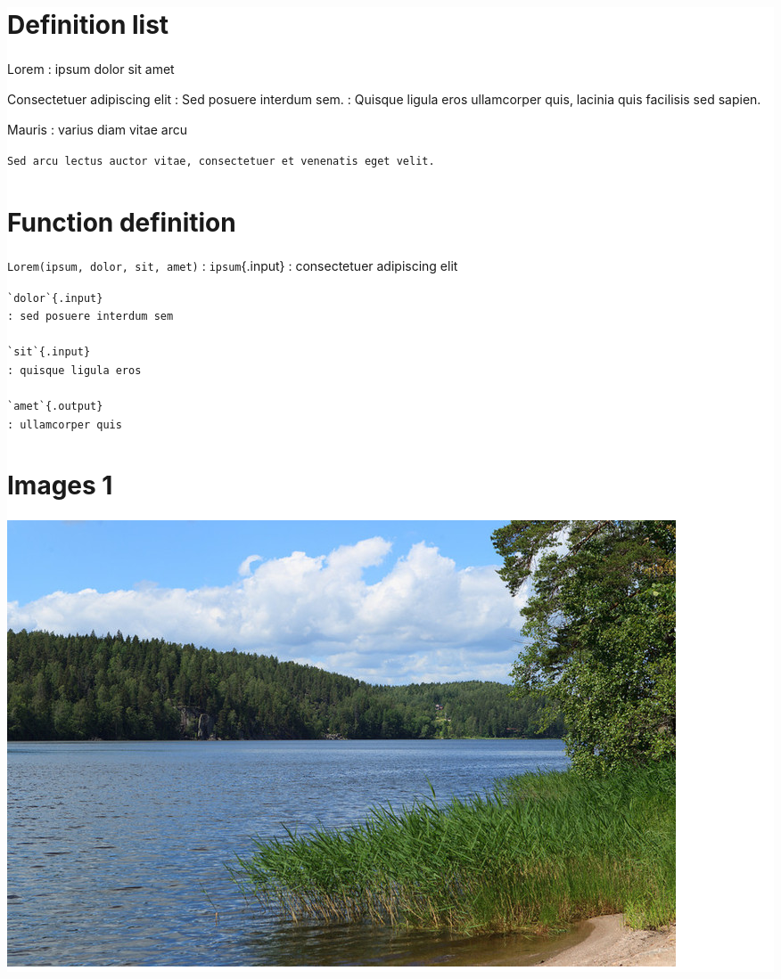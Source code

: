 
# Definition list

Lorem
  : ipsum dolor sit amet

Consectetuer adipiscing elit
  : Sed posuere interdum sem.
  : Quisque ligula eros ullamcorper quis, lacinia quis facilisis sed sapien.

Mauris
  : varius diam vitae arcu

    Sed arcu lectus auctor vitae, consectetuer et venenatis eget velit.


# Function definition

`Lorem(ipsum, dolor, sit, amet)`
  : `ipsum`{.input}
    : consectetuer adipiscing elit

    `dolor`{.input}
    : sed posuere interdum sem

    `sit`{.input}
    : quisque ligula eros

    `amet`{.output}
    : ullamcorper quis


# Images 1

![](img/nuuksio-lake.jpg)
